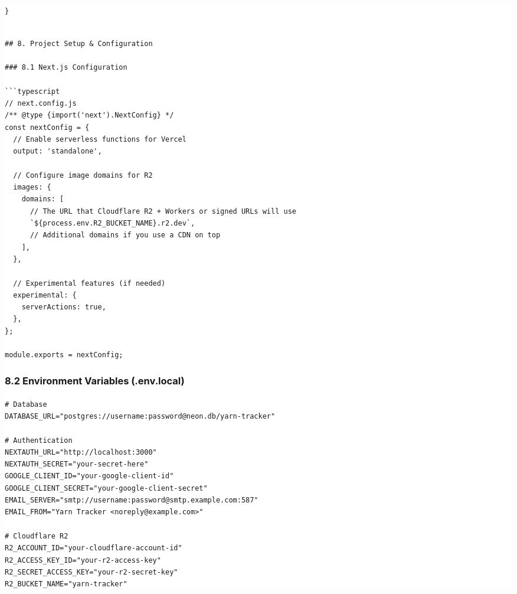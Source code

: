 ```typescript
}
```
```

## 8. Project Setup & Configuration

### 8.1 Next.js Configuration

```typescript
// next.config.js
/** @type {import('next').NextConfig} */
const nextConfig = {
  // Enable serverless functions for Vercel
  output: 'standalone',
  
  // Configure image domains for R2
  images: {
    domains: [
      // The URL that Cloudflare R2 + Workers or signed URLs will use
      `${process.env.R2_BUCKET_NAME}.r2.dev`,
      // Additional domains if you use a CDN on top
    ],
  },
  
  // Experimental features (if needed)
  experimental: {
    serverActions: true,
  },
};

module.exports = nextConfig;
```

### 8.2 Environment Variables (.env.local)

```
# Database
DATABASE_URL="postgres://username:password@neon.db/yarn-tracker"

# Authentication
NEXTAUTH_URL="http://localhost:3000"
NEXTAUTH_SECRET="your-secret-here"
GOOGLE_CLIENT_ID="your-google-client-id"
GOOGLE_CLIENT_SECRET="your-google-client-secret"
EMAIL_SERVER="smtp://username:password@smtp.example.com:587"
EMAIL_FROM="Yarn Tracker <noreply@example.com>"

# Cloudflare R2
R2_ACCOUNT_ID="your-cloudflare-account-id"
R2_ACCESS_KEY_ID="your-r2-access-key"
R2_SECRET_ACCESS_KEY="your-r2-secret-key"
R2_BUCKET_NAME="yarn-tracker"
```
